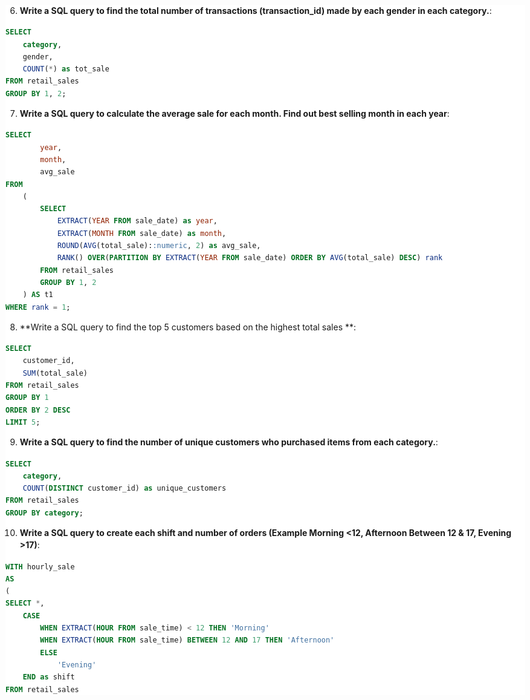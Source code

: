 6. **Write a SQL query to find the total number of transactions (transaction_id) made by each gender in each category.**:
```sql
SELECT
	category,
	gender,
	COUNT(*) as tot_sale
FROM retail_sales
GROUP BY 1, 2;
```

7. **Write a SQL query to calculate the average sale for each month. Find out best selling month in each year**:
```sql
SELECT 
		year,
		month,
		avg_sale
FROM 
	(
		SELECT
			EXTRACT(YEAR FROM sale_date) as year,
			EXTRACT(MONTH FROM sale_date) as month,
			ROUND(AVG(total_sale)::numeric, 2) as avg_sale,
			RANK() OVER(PARTITION BY EXTRACT(YEAR FROM sale_date) ORDER BY AVG(total_sale) DESC) rank
		FROM retail_sales
		GROUP BY 1, 2
	) AS t1
WHERE rank = 1;
```

8. **Write a SQL query to find the top 5 customers based on the highest total sales **:
```sql
SELECT 
	customer_id,
	SUM(total_sale)
FROM retail_sales
GROUP BY 1
ORDER BY 2 DESC
LIMIT 5;
```

9. **Write a SQL query to find the number of unique customers who purchased items from each category.**:
```sql
SELECT
	category,
	COUNT(DISTINCT customer_id) as unique_customers
FROM retail_sales
GROUP BY category;
```

10. **Write a SQL query to create each shift and number of orders (Example Morning <12, Afternoon Between 12 & 17, Evening >17)**:
```sql
WITH hourly_sale
AS 
(
SELECT *,
	CASE
		WHEN EXTRACT(HOUR FROM sale_time) < 12 THEN 'Morning'
		WHEN EXTRACT(HOUR FROM sale_time) BETWEEN 12 AND 17 THEN 'Afternoon'
		ELSE
			'Evening'
	END as shift
FROM retail_sales
```
